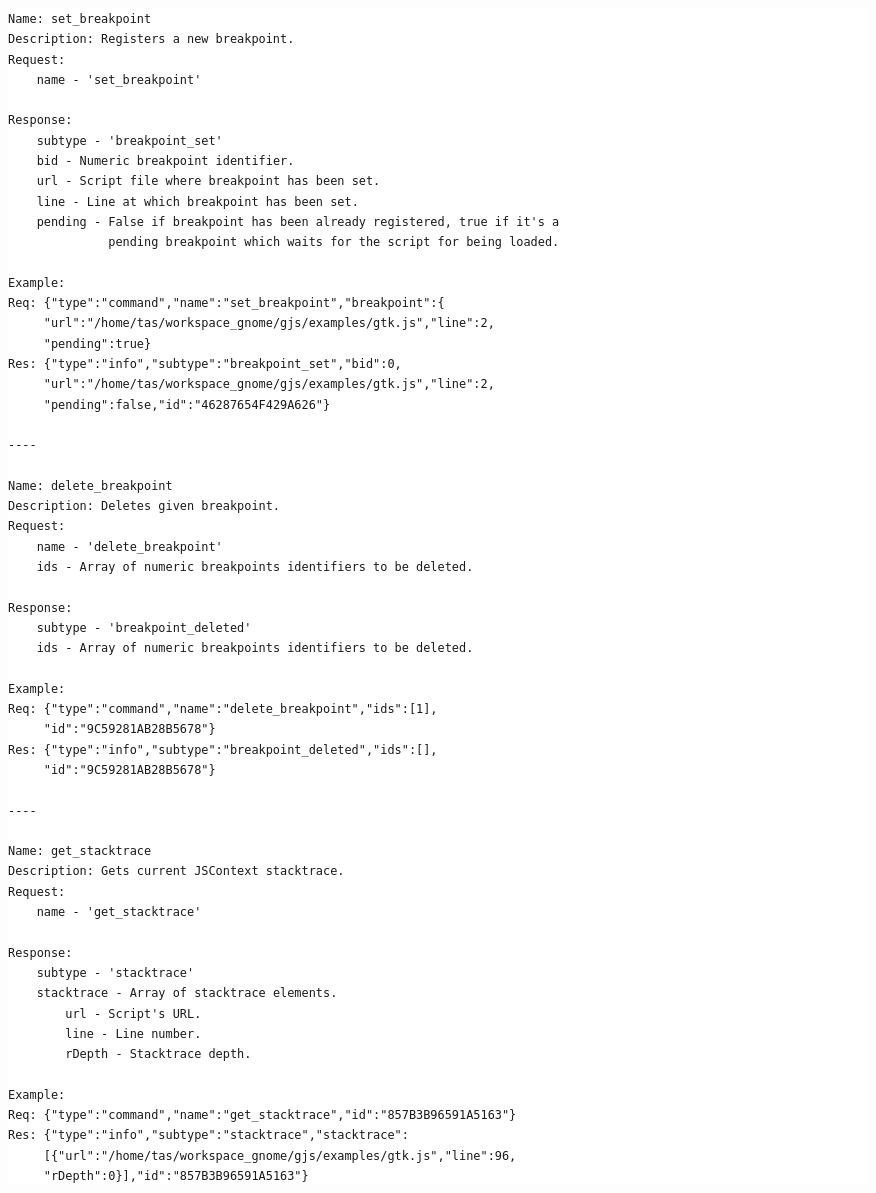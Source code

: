     Name: set_breakpoint
    Description: Registers a new breakpoint.
    Request:
        name - 'set_breakpoint'

    Response:
        subtype - 'breakpoint_set'
        bid - Numeric breakpoint identifier.
        url - Script file where breakpoint has been set.
        line - Line at which breakpoint has been set.
        pending - False if breakpoint has been already registered, true if it's a
                  pending breakpoint which waits for the script for being loaded.

    Example:
    Req: {"type":"command","name":"set_breakpoint","breakpoint":{
         "url":"/home/tas/workspace_gnome/gjs/examples/gtk.js","line":2,
         "pending":true}
    Res: {"type":"info","subtype":"breakpoint_set","bid":0,
         "url":"/home/tas/workspace_gnome/gjs/examples/gtk.js","line":2,
         "pending":false,"id":"46287654F429A626"}

    ----

    Name: delete_breakpoint
    Description: Deletes given breakpoint.
    Request:
        name - 'delete_breakpoint'
        ids - Array of numeric breakpoints identifiers to be deleted.

    Response:
        subtype - 'breakpoint_deleted'
        ids - Array of numeric breakpoints identifiers to be deleted.

    Example:
    Req: {"type":"command","name":"delete_breakpoint","ids":[1],
         "id":"9C59281AB28B5678"}
    Res: {"type":"info","subtype":"breakpoint_deleted","ids":[],
         "id":"9C59281AB28B5678"}

    ----

    Name: get_stacktrace
    Description: Gets current JSContext stacktrace.
    Request:
        name - 'get_stacktrace'

    Response:
        subtype - 'stacktrace'
        stacktrace - Array of stacktrace elements.
            url - Script's URL.
            line - Line number.
            rDepth - Stacktrace depth.

    Example:
    Req: {"type":"command","name":"get_stacktrace","id":"857B3B96591A5163"}
    Res: {"type":"info","subtype":"stacktrace","stacktrace":
         [{"url":"/home/tas/workspace_gnome/gjs/examples/gtk.js","line":96,
         "rDepth":0}],"id":"857B3B96591A5163"}

